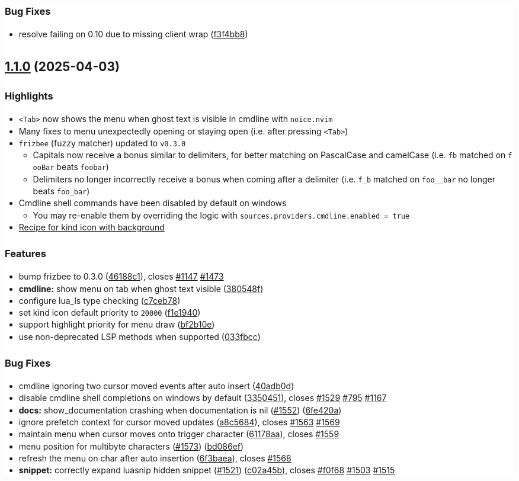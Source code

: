 ### Bug Fixes

* resolve failing on 0.10 due to missing client wrap ([f3f4bb8](https://github.com/Saghen/blink.cmp/commit/f3f4bb8aac48cd342f74543548bd97d71e3f6343))

## [1.1.0](https://github.com/Saghen/blink.cmp/compare/v1.0.0...v1.1.0) (2025-04-03)

### Highlights

- `<Tab>` now shows the menu when ghost text is visible in cmdline with `noice.nvim`
- Many fixes to menu unexpectedly opening or staying open (i.e. after pressing `<Tab>`)
- `frizbee` (fuzzy matcher) updated to `v0.3.0`
  - Capitals now receive a bonus similar to delimiters, for better matching on PascalCase and camelCase (i.e. `fb` matched on `fooBar` beats `foobar`)
  - Delimiters no longer incorrectly receive a bonus when coming after a delimiter (i.e. `f_b` matched on `foo__bar` no longer beats `foo_bar`)
- Cmdline shell commands have been disabled by default on windows
  - You may re-enable them by overriding the logic with `sources.providers.cmdline.enabled = true`
- [Recipe for kind icon with background](https://cmp.saghen.dev/recipes#kind-icon-background)

### Features

* bump frizbee to 0.3.0 ([46188c1](https://github.com/Saghen/blink.cmp/commit/46188c1092f81b05b777f9f634d509ffaeb53917)), closes [#1147](https://github.com/Saghen/blink.cmp/issues/1147) [#1473](https://github.com/Saghen/blink.cmp/issues/1473)
* **cmdline:** show menu on tab when ghost text visible ([380548f](https://github.com/Saghen/blink.cmp/commit/380548f9820082be5b5a733586b7fe8fd3560fbf))
* configure lua_ls type checking ([c7ceb78](https://github.com/Saghen/blink.cmp/commit/c7ceb78ec51594ee2ce0599bf4fbcd0173e2398c))
* set kind icon default priority to `20000` ([f1e1940](https://github.com/Saghen/blink.cmp/commit/f1e1940a31f4b748559851a7adca43506a55a991))
* support highlight priority for menu draw ([bf2b10e](https://github.com/Saghen/blink.cmp/commit/bf2b10e85fe08ba7891ae72802e818fe9af05f9b))
* use non-deprecated LSP methods when supported ([033fbcc](https://github.com/Saghen/blink.cmp/commit/033fbcc7ec55546aa0c3889aa50b6e76915c3f62))

### Bug Fixes

* cmdline ignoring two cursor moved events after auto insert ([40adb0d](https://github.com/Saghen/blink.cmp/commit/40adb0d6c596d533240a1d3c5e7a66161636104a))
* disable cmdline shell completions on windows by default ([3350451](https://github.com/Saghen/blink.cmp/commit/335045136a8f2924c04aefd13207dd6874df654e)), closes [#1529](https://github.com/Saghen/blink.cmp/issues/1529) [#795](https://github.com/Saghen/blink.cmp/issues/795) [#1167](https://github.com/Saghen/blink.cmp/issues/1167)
* **docs:** show_documentation crashing when documentation is nil ([#1552](https://github.com/Saghen/blink.cmp/issues/1552)) ([6fe420a](https://github.com/Saghen/blink.cmp/commit/6fe420a3d122ff0d613ea2fc4f70cff2eb16e69e))
* ignore prefetch context for cursor moved updates ([a8c5684](https://github.com/Saghen/blink.cmp/commit/a8c5684ba1c996f165ef0956feb90c66d7e8bd81)), closes [#1563](https://github.com/Saghen/blink.cmp/issues/1563) [#1569](https://github.com/Saghen/blink.cmp/issues/1569)
* maintain menu when cursor moves onto trigger character ([61178aa](https://github.com/Saghen/blink.cmp/commit/61178aa4d11bb1d1b74e30921511b025811b983b)), closes [#1559](https://github.com/Saghen/blink.cmp/issues/1559)
* menu position for multibyte characters ([#1573](https://github.com/Saghen/blink.cmp/issues/1573)) ([bd086ef](https://github.com/Saghen/blink.cmp/commit/bd086ef156ca19385114d7bd3a0d870e17dd6800))
* refresh the menu on char after auto insertion ([6f3baea](https://github.com/Saghen/blink.cmp/commit/6f3baea09209c52f552ffd318d6da498716dd90f)), closes [#1568](https://github.com/Saghen/blink.cmp/issues/1568)
* **snippet:** correctly expand luasnip hidden snippet ([#1521](https://github.com/Saghen/blink.cmp/issues/1521)) ([c02a45b](https://github.com/Saghen/blink.cmp/commit/c02a45b3f6ba212789095b9f18e3093683ff5537)), closes [#f0f68](https://github.com/Saghen/blink.cmp/issues/f0f68) [#1503](https://github.com/Saghen/blink.cmp/issues/1503) [#1515](https://github.com/Saghen/blink.cmp/issues/1515)